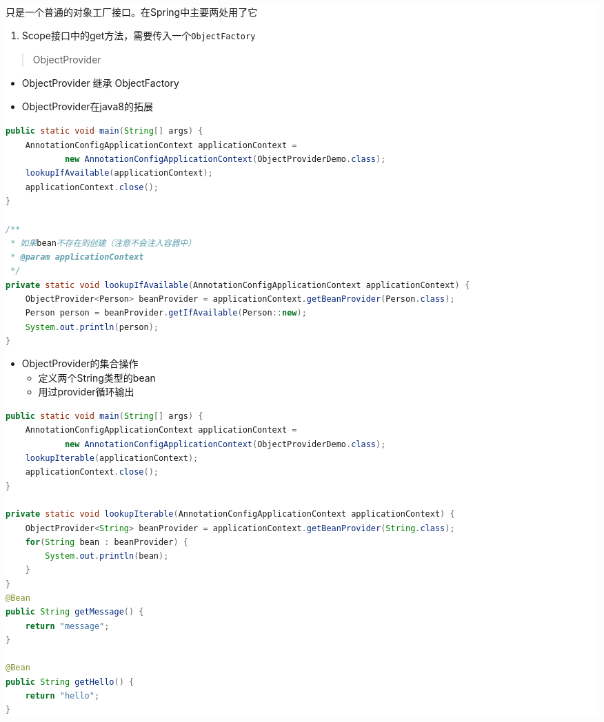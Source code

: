 只是一个普通的对象工厂接口。在Spring中主要两处用了它

1. Scope接口中的get方法，需要传入一个`ObjectFactory`

> ObjectProvider

- ObjectProvider  继承 ObjectFactory

- ObjectProvider在java8的拓展

```java
public static void main(String[] args) {
    AnnotationConfigApplicationContext applicationContext =
            new AnnotationConfigApplicationContext(ObjectProviderDemo.class);
    lookupIfAvailable(applicationContext);
    applicationContext.close();
}

/**
 * 如果bean不存在则创建（注意不会注入容器中）
 * @param applicationContext
 */
private static void lookupIfAvailable(AnnotationConfigApplicationContext applicationContext) {
    ObjectProvider<Person> beanProvider = applicationContext.getBeanProvider(Person.class);
    Person person = beanProvider.getIfAvailable(Person::new);
    System.out.println(person);
}
```

- ObjectProvider的集合操作
  - 定义两个String类型的bean
  - 用过provider循环输出

```java
public static void main(String[] args) {
    AnnotationConfigApplicationContext applicationContext =
            new AnnotationConfigApplicationContext(ObjectProviderDemo.class);
    lookupIterable(applicationContext);
    applicationContext.close();
}

private static void lookupIterable(AnnotationConfigApplicationContext applicationContext) {
    ObjectProvider<String> beanProvider = applicationContext.getBeanProvider(String.class);
    for(String bean : beanProvider) {
        System.out.println(bean);
    }
}
@Bean
public String getMessage() {
    return "message";
}

@Bean
public String getHello() {
    return "hello";
}
```
